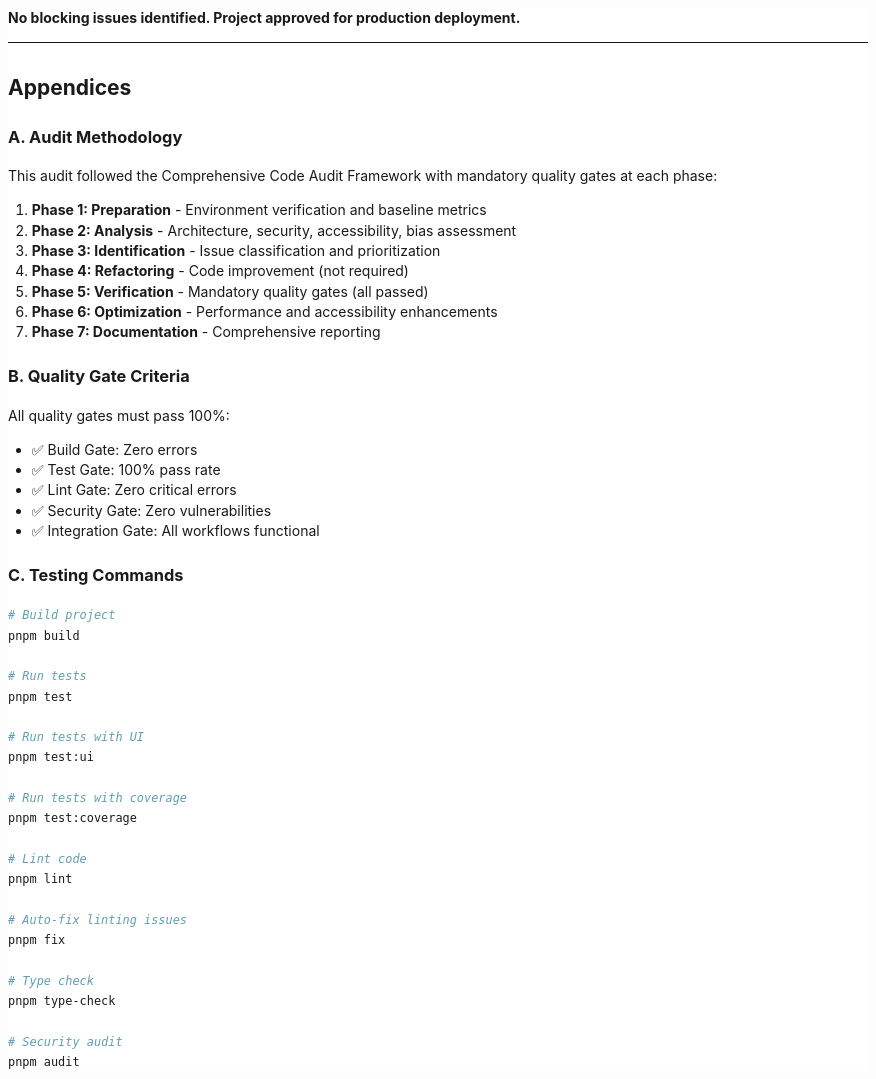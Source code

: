 **No blocking issues identified. Project approved for production deployment.**

---

## Appendices

### A. Audit Methodology

This audit followed the Comprehensive Code Audit Framework with mandatory quality gates at each phase:

1. **Phase 1: Preparation** - Environment verification and baseline metrics
2. **Phase 2: Analysis** - Architecture, security, accessibility, bias assessment
3. **Phase 3: Identification** - Issue classification and prioritization
4. **Phase 4: Refactoring** - Code improvement (not required)
5. **Phase 5: Verification** - Mandatory quality gates (all passed)
6. **Phase 6: Optimization** - Performance and accessibility enhancements
7. **Phase 7: Documentation** - Comprehensive reporting

### B. Quality Gate Criteria

All quality gates must pass 100%:
- ✅ Build Gate: Zero errors
- ✅ Test Gate: 100% pass rate
- ✅ Lint Gate: Zero critical errors
- ✅ Security Gate: Zero vulnerabilities
- ✅ Integration Gate: All workflows functional

### C. Testing Commands

```bash
# Build project
pnpm build

# Run tests
pnpm test

# Run tests with UI
pnpm test:ui

# Run tests with coverage
pnpm test:coverage

# Lint code
pnpm lint

# Auto-fix linting issues
pnpm fix

# Type check
pnpm type-check

# Security audit
pnpm audit
```
